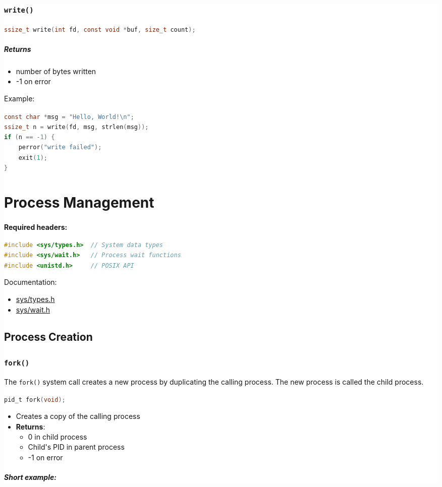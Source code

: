 ### `write()`

```c
ssize_t write(int fd, const void *buf, size_t count);
```

##### Returns

- number of bytes written
- -1 on error

Example:

```c
const char *msg = "Hello, World!\n";
ssize_t n = write(fd, msg, strlen(msg));
if (n == -1) {
    perror("write failed");
    exit(1);
}
```

# Process Management

**Required headers:**

```c
#include <sys/types.h>  // System data types
#include <sys/wait.h>   // Process wait functions
#include <unistd.h>     // POSIX API
```

Documentation:

- [sys/types.h](https://pubs.opengroup.org/onlinepubs/9699919799/basedefs/sys_types.h.html)
- [sys/wait.h](https://pubs.opengroup.org/onlinepubs/9699919799/basedefs/sys_wait.h.html)

## Process Creation

### `fork()`

The `fork()` system call creates a new process by duplicating the calling process. The new process is called the child process.

```c
pid_t fork(void);
```

- Creates a copy of the calling process
- **Returns**:
  - 0 in child process
  - Child's PID in parent process
  - -1 on error

##### Short example:
